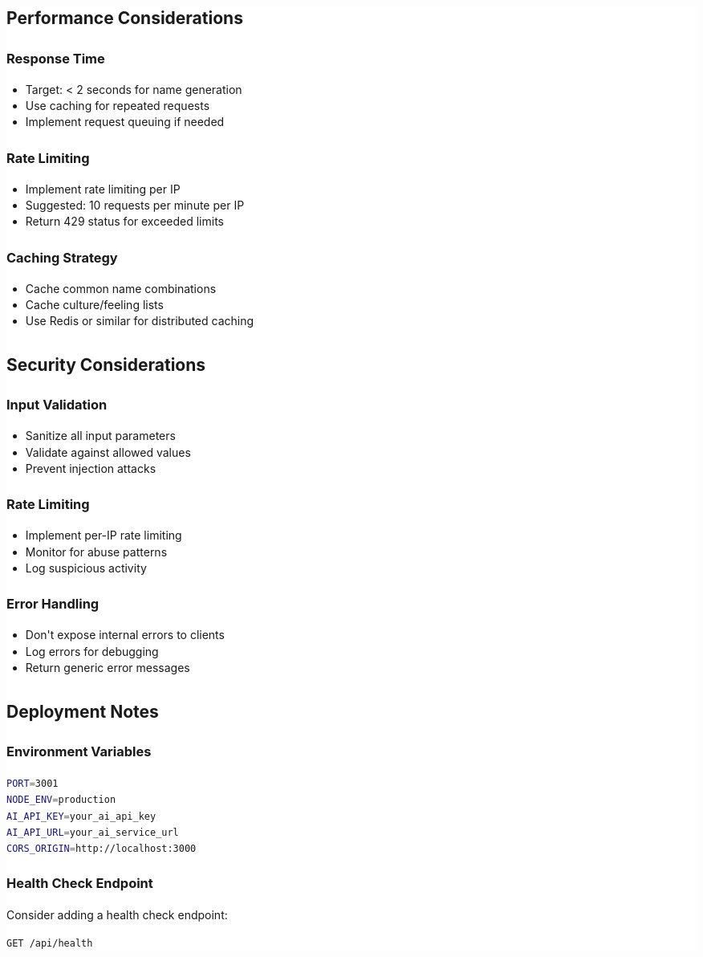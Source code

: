 ## Performance Considerations

### Response Time
- Target: < 2 seconds for name generation
- Use caching for repeated requests
- Implement request queuing if needed

### Rate Limiting
- Implement rate limiting per IP
- Suggested: 10 requests per minute per IP
- Return 429 status for exceeded limits

### Caching Strategy
- Cache common name combinations
- Cache culture/feeling lists
- Use Redis or similar for distributed caching

## Security Considerations

### Input Validation
- Sanitize all input parameters
- Validate against allowed values
- Prevent injection attacks

### Rate Limiting
- Implement per-IP rate limiting
- Monitor for abuse patterns
- Log suspicious activity

### Error Handling
- Don't expose internal errors to clients
- Log errors for debugging
- Return generic error messages

## Deployment Notes

### Environment Variables
```bash
PORT=3001
NODE_ENV=production
AI_API_KEY=your_ai_api_key
AI_API_URL=your_ai_service_url
CORS_ORIGIN=http://localhost:3000
```

### Health Check Endpoint
Consider adding a health check endpoint:
```http
GET /api/health
```
